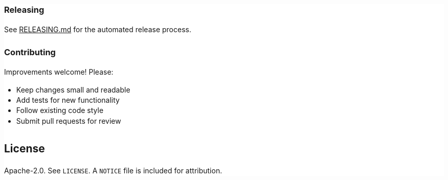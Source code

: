 ### Releasing
See [RELEASING.md](RELEASING.md) for the automated release process.

### Contributing
Improvements welcome! Please:
- Keep changes small and readable
- Add tests for new functionality
- Follow existing code style
- Submit pull requests for review

## License
Apache-2.0. See `LICENSE`. A `NOTICE` file is included for attribution.
